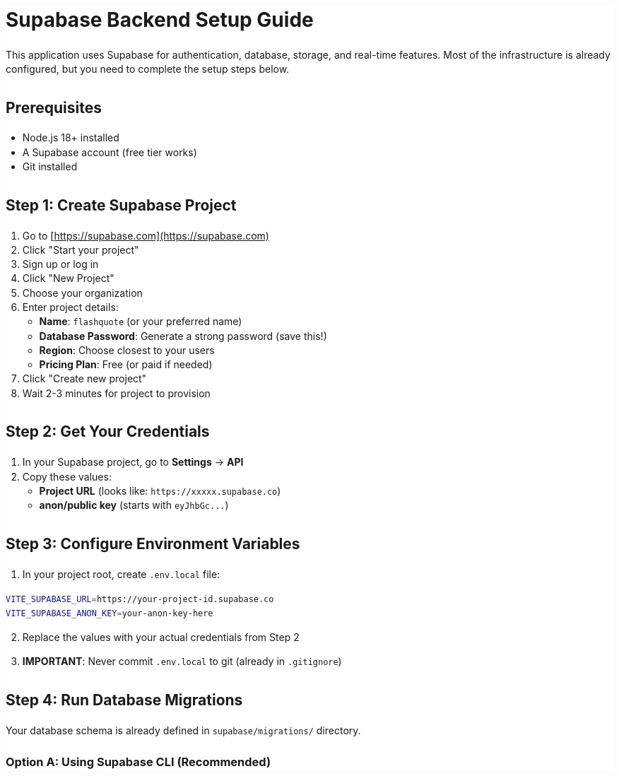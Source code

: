 # Supabase Backend Setup Guide

This application uses Supabase for authentication, database, storage, and real-time features. Most of the infrastructure is already configured, but you need to complete the setup steps below.

## Prerequisites

- Node.js 18+ installed
- A Supabase account (free tier works)
- Git installed

## Step 1: Create Supabase Project

1. Go to [https://supabase.com](https://supabase.com)
2. Click "Start your project"
3. Sign up or log in
4. Click "New Project"
5. Choose your organization
6. Enter project details:
   - **Name**: `flashquote` (or your preferred name)
   - **Database Password**: Generate a strong password (save this!)
   - **Region**: Choose closest to your users
   - **Pricing Plan**: Free (or paid if needed)
7. Click "Create new project"
8. Wait 2-3 minutes for project to provision

## Step 2: Get Your Credentials

1. In your Supabase project, go to **Settings** → **API**
2. Copy these values:
   - **Project URL** (looks like: `https://xxxxx.supabase.co`)
   - **anon/public key** (starts with `eyJhbGc...`)

## Step 3: Configure Environment Variables

1. In your project root, create `.env.local` file:

```bash
VITE_SUPABASE_URL=https://your-project-id.supabase.co
VITE_SUPABASE_ANON_KEY=your-anon-key-here
```

2. Replace the values with your actual credentials from Step 2

3. **IMPORTANT**: Never commit `.env.local` to git (already in `.gitignore`)

## Step 4: Run Database Migrations

Your database schema is already defined in `supabase/migrations/` directory.

### Option A: Using Supabase CLI (Recommended)
